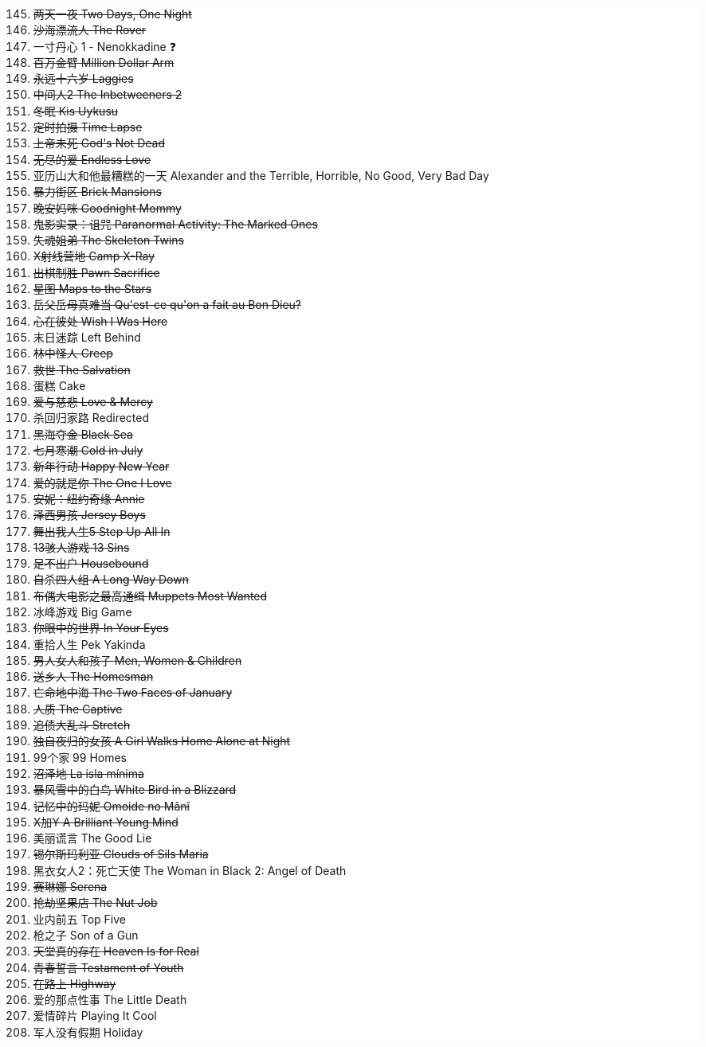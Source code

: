 145. ~~两天一夜 Two Days, One Night~~
146. ~~沙海漂流人 The Rover~~
147. 一寸丹心 1 - Nenokkadine :question:
148. ~~百万金臂 Million Dollar Arm~~
149. ~~永远十六岁 Laggies~~
150. ~~中间人2 The Inbetweeners 2~~
151. ~~冬眠 Kis Uykusu~~
152. ~~定时拍摄 Time Lapse~~
153. ~~上帝未死 God's Not Dead~~
154. ~~无尽的爱 Endless Love~~
155. 亚历山大和他最糟糕的一天 Alexander and the Terrible, Horrible, No Good, Very Bad Day
156. ~~暴力街区 Brick Mansions~~
157. ~~晚安妈咪 Goodnight Mommy~~
158. ~~鬼影实录：诅咒 Paranormal Activity: The Marked Ones~~
159. ~~失魂姐弟 The Skeleton Twins~~
160. ~~X射线营地 Camp X-Ray~~
161. ~~出棋制胜 Pawn Sacrifice~~
162. ~~星图 Maps to the Stars~~
163. ~~岳父岳母真难当 Qu'est-ce qu'on a fait au Bon Dieu?~~
164. ~~心在彼处 Wish I Was Here~~
165. 末日迷踪 Left Behind
166. ~~林中怪人 Creep~~
167. ~~救世 The Salvation~~
168. 蛋糕 Cake
169. ~~爱与慈悲 Love & Mercy~~
170. 杀回归家路 Redirected
171. ~~黑海夺金 Black Sea~~
172. ~~七月寒潮 Cold in July~~
173. ~~新年行动 Happy New Year~~
174. ~~爱的就是你 The One I Love~~
175. ~~安妮：纽约奇缘 Annie~~
176. ~~泽西男孩 Jersey Boys~~
177. ~~舞出我人生5 Step Up All In~~
178. ~~13骇人游戏 13 Sins~~
179. ~~足不出户 Housebound~~
180. ~~自杀四人组 A Long Way Down~~
181. ~~布偶大电影之最高通缉 Muppets Most Wanted~~
182. 冰峰游戏 Big Game
183. ~~你眼中的世界 In Your Eyes~~
184. 重拾人生 Pek Yakinda
185. ~~男人女人和孩子 Men, Women & Children~~
186. ~~送乡人 The Homesman~~
187. ~~亡命地中海 The Two Faces of January~~
188. ~~人质 The Captive~~
189. ~~追债大乱斗 Stretch~~
190. ~~独自夜归的女孩 A Girl Walks Home Alone at Night~~
191. 99个家 99 Homes
192. ~~沼泽地 La isla mínima~~
193. ~~暴风雪中的白鸟 White Bird in a Blizzard~~
194. ~~记忆中的玛妮 Omoide no Mânî~~
195. ~~X加Y A Brilliant Young Mind~~
196. 美丽谎言 The Good Lie
197. ~~锡尔斯玛利亚 Clouds of Sils Maria~~
198. 黑衣女人2：死亡天使 The Woman in Black 2: Angel of Death
199. ~~赛琳娜 Serena~~
200. ~~抢劫坚果店 The Nut Job~~
201. 业内前五 Top Five
202. 枪之子 Son of a Gun
203. ~~天堂真的存在 Heaven Is for Real~~
204. ~~青春誓言 Testament of Youth~~
205. ~~在路上 Highway~~
206. 爱的那点性事 The Little Death
207. 爱情碎片 Playing It Cool
208. 军人没有假期 Holiday